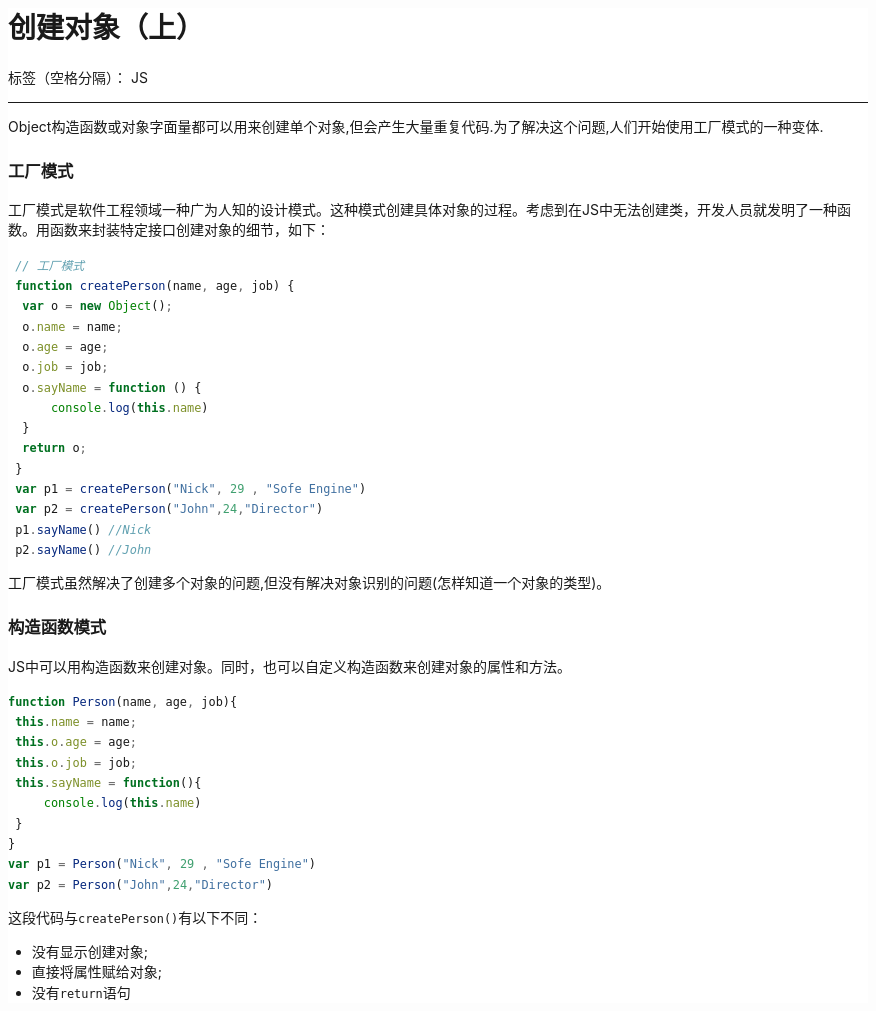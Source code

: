 # 创建对象（上）

标签（空格分隔）： JS

---

Object构造函数或对象字面量都可以用来创建单个对象,但会产生大量重复代码.为了解决这个问题,人们开始使用工厂模式的一种变体. 



### 工厂模式

工厂模式是软件工程领域一种广为人知的设计模式。这种模式创建具体对象的过程。考虑到在JS中无法创建类，开发人员就发明了一种函数。用函数来封装特定接口创建对象的细节，如下：
```js
 // 工厂模式
 function createPerson(name, age, job) {
  var o = new Object();
  o.name = name;
  o.age = age;
  o.job = job;
  o.sayName = function () {
      console.log(this.name)
  }
  return o;
 }
 var p1 = createPerson("Nick", 29 , "Sofe Engine")
 var p2 = createPerson("John",24,"Director")
 p1.sayName() //Nick
 p2.sayName() //John
```
工厂模式虽然解决了创建多个对象的问题,但没有解决对象识别的问题(怎样知道一个对象的类型)。

### 构造函数模式

JS中可以用构造函数来创建对象。同时，也可以自定义构造函数来创建对象的属性和方法。

```js
function Person(name, age, job){
 this.name = name;
 this.o.age = age;
 this.o.job = job;
 this.sayName = function(){
     console.log(this.name)
 }
}
var p1 = Person("Nick", 29 , "Sofe Engine")
var p2 = Person("John",24,"Director")
```
这段代码与`createPerson()`有以下不同：

* 没有显示创建对象;
* 直接将属性赋给对象;
* 没有`return`语句
